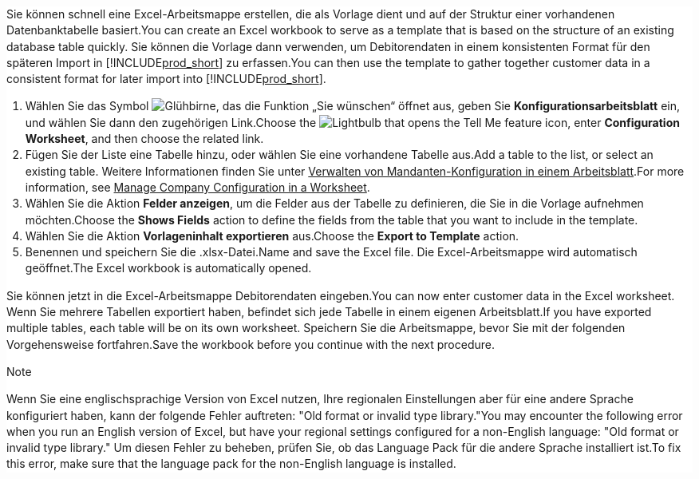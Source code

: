 <span data-ttu-id="ddf1b-169">Sie können schnell eine Excel-Arbeitsmappe erstellen, die als Vorlage dient und auf der Struktur einer vorhandenen Datenbanktabelle basiert.</span><span class="sxs-lookup"><span data-stu-id="ddf1b-169">You can create an Excel workbook to serve as a template that is based on the structure of an existing database table quickly.</span></span> <span data-ttu-id="ddf1b-170">Sie können die Vorlage dann verwenden, um Debitorendaten in einem konsistenten Format für den späteren Import in [!INCLUDE[prod_short](includes/prod_short.md)] zu erfassen.</span><span class="sxs-lookup"><span data-stu-id="ddf1b-170">You can then use the template to gather together customer data in a consistent format for later import into [!INCLUDE[prod_short](includes/prod_short.md)].</span></span>

1. <span data-ttu-id="ddf1b-171">Wählen Sie das Symbol ![Glühbirne, das die Funktion „Sie wünschen“ öffnet](media/ui-search/search_small.png "Tell Me-Funktion") aus, geben Sie **Konfigurationsarbeitsblatt** ein, und wählen Sie dann den zugehörigen Link.</span><span class="sxs-lookup"><span data-stu-id="ddf1b-171">Choose the ![Lightbulb that opens the Tell Me feature](media/ui-search/search_small.png "Tell me what you want to do") icon, enter **Configuration Worksheet**, and then choose the related link.</span></span>
2. <span data-ttu-id="ddf1b-172">Fügen Sie der Liste eine Tabelle hinzu, oder wählen Sie eine vorhandene Tabelle aus.</span><span class="sxs-lookup"><span data-stu-id="ddf1b-172">Add a table to the list, or select an existing table.</span></span> <span data-ttu-id="ddf1b-173">Weitere Informationen finden Sie unter [Verwalten von Mandanten-Konfiguration in einem Arbeitsblatt](admin-how-to-manage-company-configuration-in-a-worksheet.md).</span><span class="sxs-lookup"><span data-stu-id="ddf1b-173">For more information, see [Manage Company Configuration in a Worksheet](admin-how-to-manage-company-configuration-in-a-worksheet.md).</span></span>
3. <span data-ttu-id="ddf1b-174">Wählen Sie die Aktion **Felder anzeigen**, um die Felder aus der Tabelle zu definieren, die Sie in die Vorlage aufnehmen möchten.</span><span class="sxs-lookup"><span data-stu-id="ddf1b-174">Choose the **Shows Fields** action to define the fields from the table that you want to include in the template.</span></span>
4. <span data-ttu-id="ddf1b-175">Wählen Sie die Aktion **Vorlageninhalt exportieren** aus.</span><span class="sxs-lookup"><span data-stu-id="ddf1b-175">Choose the **Export to Template** action.</span></span>
5. <span data-ttu-id="ddf1b-176">Benennen und speichern Sie die .xlsx-Datei.</span><span class="sxs-lookup"><span data-stu-id="ddf1b-176">Name and save the Excel file.</span></span> <span data-ttu-id="ddf1b-177">Die Excel-Arbeitsmappe wird automatisch geöffnet.</span><span class="sxs-lookup"><span data-stu-id="ddf1b-177">The Excel workbook is automatically opened.</span></span>

<span data-ttu-id="ddf1b-178">Sie können jetzt in die Excel-Arbeitsmappe Debitorendaten eingeben.</span><span class="sxs-lookup"><span data-stu-id="ddf1b-178">You can now enter customer data in the Excel worksheet.</span></span> <span data-ttu-id="ddf1b-179">Wenn Sie mehrere Tabellen exportiert haben, befindet sich jede Tabelle in einem eigenen Arbeitsblatt.</span><span class="sxs-lookup"><span data-stu-id="ddf1b-179">If you have exported multiple tables, each table will be on its own worksheet.</span></span> <span data-ttu-id="ddf1b-180">Speichern Sie die Arbeitsmappe, bevor Sie mit der folgenden Vorgehensweise fortfahren.</span><span class="sxs-lookup"><span data-stu-id="ddf1b-180">Save the workbook before you continue with the next procedure.</span></span>

> [!NOTE]  
> <span data-ttu-id="ddf1b-181">Wenn Sie eine englischsprachige Version von Excel nutzen, Ihre regionalen Einstellungen aber für eine andere Sprache konfiguriert haben, kann der folgende Fehler auftreten: "Old format or invalid type library."</span><span class="sxs-lookup"><span data-stu-id="ddf1b-181">You may encounter the following error when you run an English version of Excel, but have your regional settings configured for a non-English language: "Old format or invalid type library."</span></span> <span data-ttu-id="ddf1b-182">Um diesen Fehler zu beheben, prüfen Sie, ob das Language Pack für die andere Sprache installiert ist.</span><span class="sxs-lookup"><span data-stu-id="ddf1b-182">To fix this error, make sure that the language pack for the non-English language is installed.</span></span>
